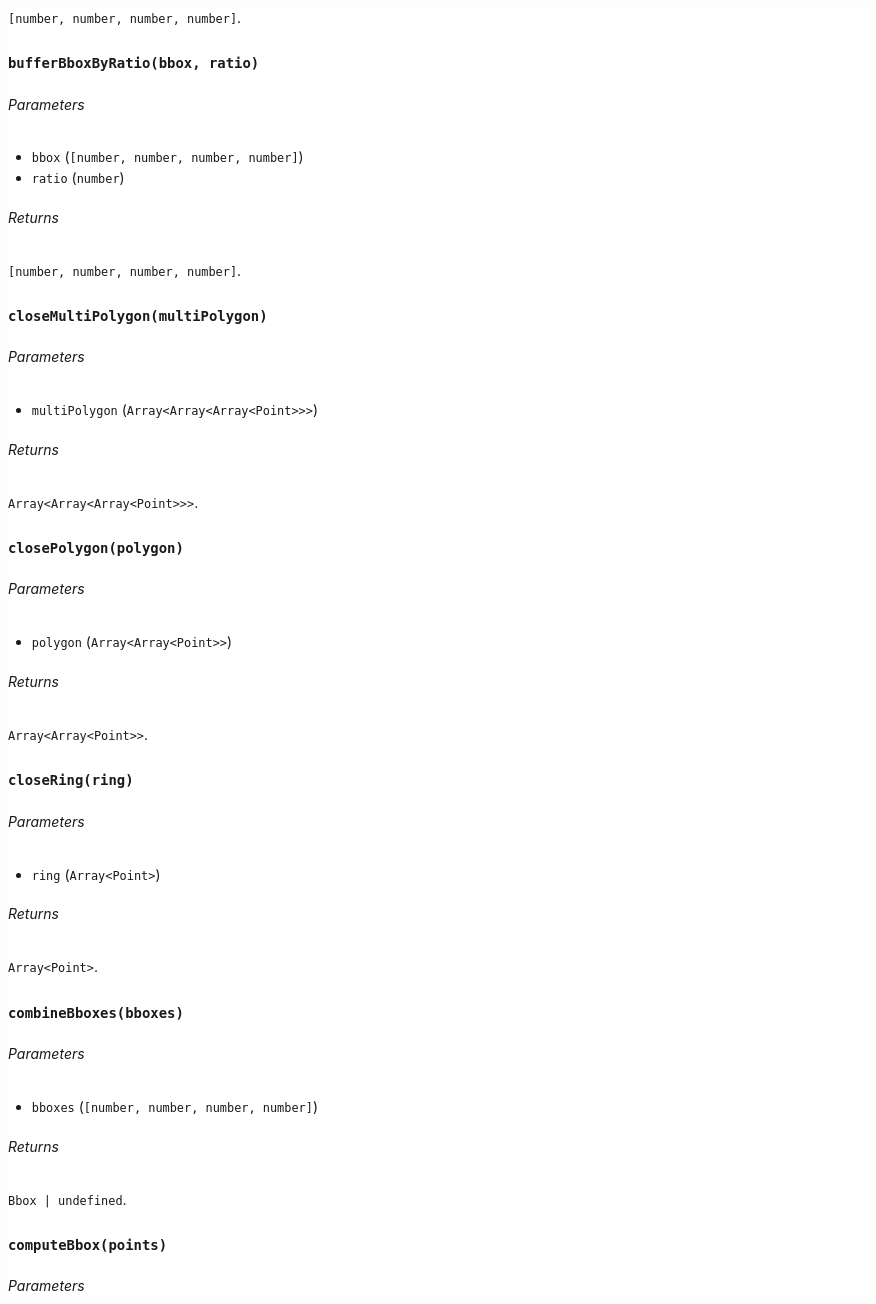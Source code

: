 `[number, number, number, number]`.

### `bufferBboxByRatio(bbox, ratio)`

###### Parameters

* `bbox` (`[number, number, number, number]`)
* `ratio` (`number`)

###### Returns

`[number, number, number, number]`.

### `closeMultiPolygon(multiPolygon)`

###### Parameters

* `multiPolygon` (`Array<Array<Array<Point>>>`)

###### Returns

`Array<Array<Array<Point>>>`.

### `closePolygon(polygon)`

###### Parameters

* `polygon` (`Array<Array<Point>>`)

###### Returns

`Array<Array<Point>>`.

### `closeRing(ring)`

###### Parameters

* `ring` (`Array<Point>`)

###### Returns

`Array<Point>`.

### `combineBboxes(bboxes)`

###### Parameters

* `bboxes` (`[number, number, number, number]`)

###### Returns

`Bbox | undefined`.

### `computeBbox(points)`

###### Parameters
